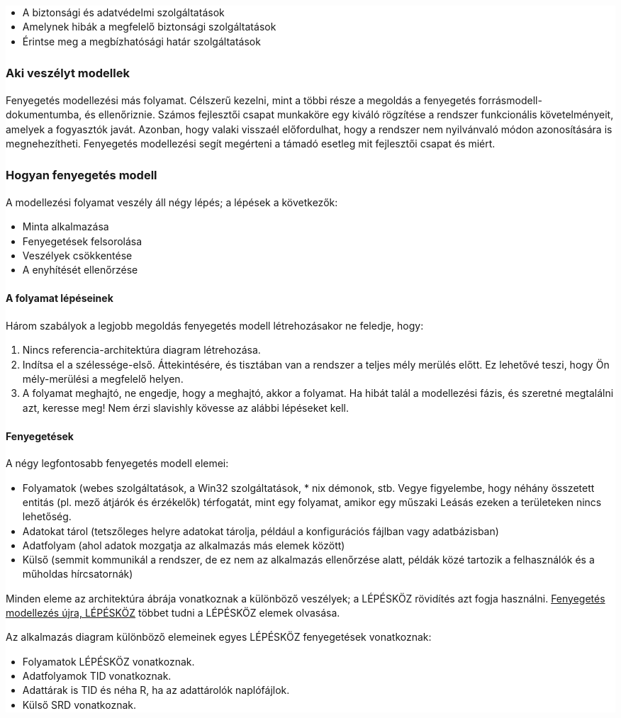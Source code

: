- A biztonsági és adatvédelmi szolgáltatások
- Amelynek hibák a megfelelő biztonsági szolgáltatások
- Érintse meg a megbízhatósági határ szolgáltatások 

### <a name="who-threat-models"></a>Aki veszélyt modellek

Fenyegetés modellezési más folyamat.  Célszerű kezelni, mint a többi része a megoldás a fenyegetés forrásmodell-dokumentumba, és ellenőriznie. Számos fejlesztői csapat munkaköre egy kiváló rögzítése a rendszer funkcionális követelményeit, amelyek a fogyasztók javát. Azonban, hogy valaki visszaél előfordulhat, hogy a rendszer nem nyilvánvaló módon azonosítására is megnehezítheti. Fenyegetés modellezési segít megérteni a támadó esetleg mit fejlesztői csapat és miért.

### <a name="how-to-threat-model"></a>Hogyan fenyegetés modell

A modellezési folyamat veszély áll négy lépés; a lépések a következők:

- Minta alkalmazása
- Fenyegetések felsorolása
- Veszélyek csökkentése
- A enyhítését ellenőrzése

#### <a name="the-process-steps"></a>A folyamat lépéseinek

Három szabályok a legjobb megoldás fenyegetés modell létrehozásakor ne feledje, hogy:

1. Nincs referencia-architektúra diagram létrehozása. 
2. Indítsa el a szélessége-első. Áttekintésére, és tisztában van a rendszer a teljes mély merülés előtt.  Ez lehetővé teszi, hogy Ön mély-merülési a megfelelő helyen.
3. A folyamat meghajtó, ne engedje, hogy a meghajtó, akkor a folyamat. Ha hibát talál a modellezési fázis, és szeretné megtalálni azt, keresse meg!  Nem érzi slavishly kövesse az alábbi lépéseket kell.  

#### <a name="threats"></a>Fenyegetések

A négy legfontosabb fenyegetés modell elemei:

- Folyamatok (webes szolgáltatások, a Win32 szolgáltatások, * nix démonok, stb. Vegye figyelembe, hogy néhány összetett entitás (pl. mező átjárók és érzékelők) térfogatát, mint egy folyamat, amikor egy műszaki Leásás ezeken a területeken nincs lehetőség.
- Adatokat tárol (tetszőleges helyre adatokat tárolja, például a konfigurációs fájlban vagy adatbázisban)
- Adatfolyam (ahol adatok mozgatja az alkalmazás más elemek között)
- Külső (semmit kommunikál a rendszer, de ez nem az alkalmazás ellenőrzése alatt, példák közé tartozik a felhasználók és a műholdas hírcsatornák)

Minden eleme az architektúra ábrája vonatkoznak a különböző veszélyek; a LÉPÉSKÖZ rövidítés azt fogja használni. [Fenyegetés modellezés újra, LÉPÉSKÖZ](https://blogs.msdn.microsoft.com/larryosterman/2007/09/04/threat-modeling-again-stride/) többet tudni a LÉPÉSKÖZ elemek olvasása.

Az alkalmazás diagram különböző elemeinek egyes LÉPÉSKÖZ fenyegetések vonatkoznak:

- Folyamatok LÉPÉSKÖZ vonatkoznak.
- Adatfolyamok TID vonatkoznak.
- Adattárak is TID és néha R, ha az adattárolók naplófájlok.
- Külső SRD vonatkoznak.
